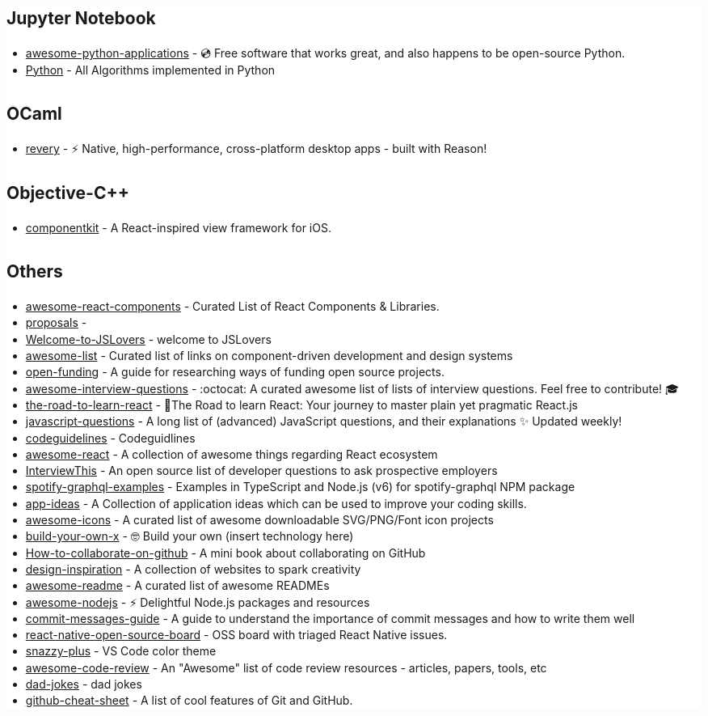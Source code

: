 ## Jupyter Notebook
- [awesome-python-applications](https://github.com/mahmoud/awesome-python-applications) - 💿 Free software that works great, and also happens to be open-source Python.  
- [Python](https://github.com/TheAlgorithms/Python) - All Algorithms implemented in Python  

## OCaml
- [revery](https://github.com/revery-ui/revery) - :zap: Native, high-performance, cross-platform desktop apps - built with Reason!  

## Objective-C++
- [componentkit](https://github.com/facebook/componentkit) - A React-inspired view framework for iOS.  

## Others
- [awesome-react-components](https://github.com/brillout/awesome-react-components) - Curated List of React Components & Libraries.  
- [proposals](https://github.com/jslovers/proposals) -   
- [Welcome-to-JSLovers](https://github.com/jslovers/Welcome-to-JSLovers) - welcome to JSLovers  
- [awesome-list](https://github.com/component-driven/awesome-list) - Curated list of links on component-driven development and design systems  
- [open-funding](https://github.com/ralphtheninja/open-funding) - A guide for researching ways of funding open source projects.  
- [awesome-interview-questions](https://github.com/MaximAbramchuck/awesome-interview-questions) - :octocat: A curated awesome list of lists of interview questions. Feel free to contribute! :mortar_board:  
- [the-road-to-learn-react](https://github.com/the-road-to-learn-react/the-road-to-learn-react) - 📓The Road to learn React: Your journey to master plain yet pragmatic React.js  
- [javascript-questions](https://github.com/lydiahallie/javascript-questions) - A long list of (advanced) JavaScript questions, and their explanations :sparkles:  Updated weekly!  
- [codeguidelines](https://github.com/Neha/codeguidelines) - Codeguidlines  
- [awesome-react](https://github.com/enaqx/awesome-react) - A collection of awesome things regarding React ecosystem  
- [InterviewThis](https://github.com/Twipped/InterviewThis) - An open source list of developer questions to ask prospective employers  
- [spotify-graphql-examples](https://github.com/wittydeveloper/spotify-graphql-examples) - Examples in TypeScript and Node.js (v6) for spotify-graphql NPM package  
- [app-ideas](https://github.com/florinpop17/app-ideas) - A Collection of application ideas which can be used to improve your coding skills.  
- [awesome-icons](https://github.com/notlmn/awesome-icons) - A curated list of awesome downloadable SVG/PNG/Font icon projects  
- [build-your-own-x](https://github.com/danistefanovic/build-your-own-x) - 🤓 Build your own (insert technology here)  
- [How-to-collaborate-on-github](https://github.com/eonist/How-to-collaborate-on-github) - A mini book about collaborating on GitHub  
- [design-inspiration](https://github.com/emmawedekind/design-inspiration) - A collection of websites to spark creativity  
- [awesome-readme](https://github.com/matiassingers/awesome-readme) - A curated list of awesome READMEs  
- [awesome-nodejs](https://github.com/sindresorhus/awesome-nodejs) - :zap: Delightful Node.js packages and resources  
- [commit-messages-guide](https://github.com/RomuloOliveira/commit-messages-guide) - A guide to understand the importance of commit messages and how to write them well  
- [react-native-open-source-board](https://github.com/callstack/react-native-open-source-board) - OSS board with triaged React Native issues.  
- [snazzy-plus](https://github.com/akarlsten/snazzy-plus) - VS Code color theme  
- [awesome-code-review](https://github.com/joho/awesome-code-review) - An &#34;Awesome&#34; list of code review resources - articles, papers, tools, etc  
- [dad-jokes](https://github.com/wesbos/dad-jokes) - dad jokes  
- [github-cheat-sheet](https://github.com/tiimgreen/github-cheat-sheet) - A list of cool features of Git and GitHub.  